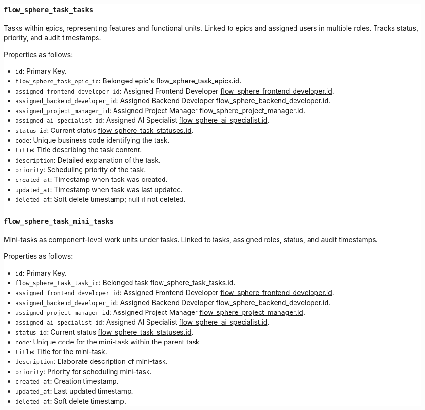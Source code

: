 ### `flow_sphere_task_tasks`

Tasks within epics, representing features and functional units. Linked to
epics and assigned users in multiple roles. Tracks status, priority, and
audit timestamps.

Properties as follows:

- `id`: Primary Key.
- `flow_sphere_task_epic_id`: Belonged epic's [flow_sphere_task_epics.id](#flow_sphere_task_epics).
- `assigned_frontend_developer_id`: Assigned Frontend Developer [flow_sphere_frontend_developer.id](#flow_sphere_frontend_developer).
- `assigned_backend_developer_id`: Assigned Backend Developer [flow_sphere_backend_developer.id](#flow_sphere_backend_developer).
- `assigned_project_manager_id`: Assigned Project Manager [flow_sphere_project_manager.id](#flow_sphere_project_manager).
- `assigned_ai_specialist_id`: Assigned AI Specialist [flow_sphere_ai_specialist.id](#flow_sphere_ai_specialist).
- `status_id`: Current status [flow_sphere_task_statuses.id](#flow_sphere_task_statuses).
- `code`: Unique business code identifying the task.
- `title`: Title describing the task content.
- `description`: Detailed explanation of the task.
- `priority`: Scheduling priority of the task.
- `created_at`: Timestamp when task was created.
- `updated_at`: Timestamp when task was last updated.
- `deleted_at`: Soft delete timestamp; null if not deleted.

### `flow_sphere_task_mini_tasks`

Mini-tasks as component-level work units under tasks. Linked to tasks,
assigned roles, status, and audit timestamps.

Properties as follows:

- `id`: Primary Key.
- `flow_sphere_task_task_id`: Belonged task [flow_sphere_task_tasks.id](#flow_sphere_task_tasks).
- `assigned_frontend_developer_id`: Assigned Frontend Developer [flow_sphere_frontend_developer.id](#flow_sphere_frontend_developer).
- `assigned_backend_developer_id`: Assigned Backend Developer [flow_sphere_backend_developer.id](#flow_sphere_backend_developer).
- `assigned_project_manager_id`: Assigned Project Manager [flow_sphere_project_manager.id](#flow_sphere_project_manager).
- `assigned_ai_specialist_id`: Assigned AI Specialist [flow_sphere_ai_specialist.id](#flow_sphere_ai_specialist).
- `status_id`: Current status [flow_sphere_task_statuses.id](#flow_sphere_task_statuses).
- `code`: Unique code for the mini-task within the parent task.
- `title`: Title for the mini-task.
- `description`: Elaborate description of mini-task.
- `priority`: Priority for scheduling mini-task.
- `created_at`: Creation timestamp.
- `updated_at`: Last updated timestamp.
- `deleted_at`: Soft delete timestamp.
